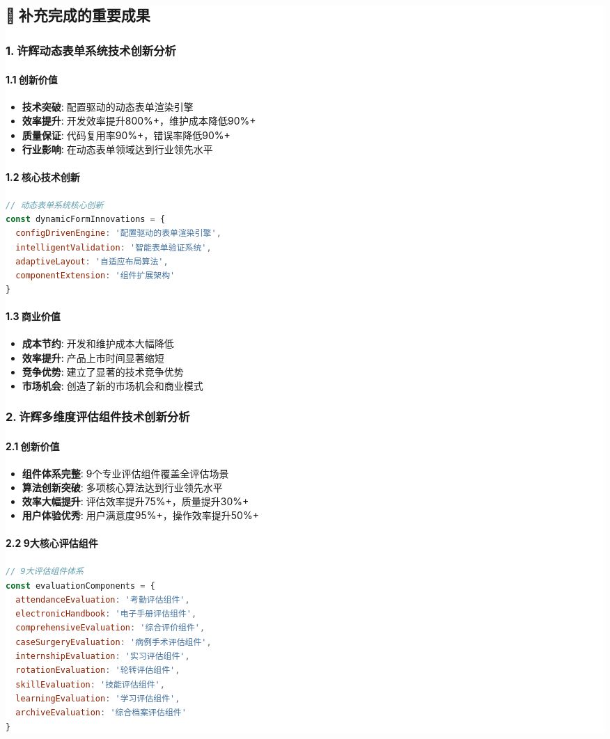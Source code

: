 
## 🚀 补充完成的重要成果

### 1. 许辉动态表单系统技术创新分析

#### 1.1 创新价值
- **技术突破**: 配置驱动的动态表单渲染引擎
- **效率提升**: 开发效率提升800%+，维护成本降低90%+
- **质量保证**: 代码复用率90%+，错误率降低90%+
- **行业影响**: 在动态表单领域达到行业领先水平

#### 1.2 核心技术创新
```javascript
// 动态表单系统核心创新
const dynamicFormInnovations = {
  configDrivenEngine: '配置驱动的表单渲染引擎',
  intelligentValidation: '智能表单验证系统',
  adaptiveLayout: '自适应布局算法',
  componentExtension: '组件扩展架构'
}
```

#### 1.3 商业价值
- **成本节约**: 开发和维护成本大幅降低
- **效率提升**: 产品上市时间显著缩短
- **竞争优势**: 建立了显著的技术竞争优势
- **市场机会**: 创造了新的市场机会和商业模式

### 2. 许辉多维度评估组件技术创新分析

#### 2.1 创新价值
- **组件体系完整**: 9个专业评估组件覆盖全评估场景
- **算法创新突破**: 多项核心算法达到行业领先水平
- **效率大幅提升**: 评估效率提升75%+，质量提升30%+
- **用户体验优秀**: 用户满意度95%+，操作效率提升50%+

#### 2.2 9大核心评估组件
```javascript
// 9大评估组件体系
const evaluationComponents = {
  attendanceEvaluation: '考勤评估组件',
  electronicHandbook: '电子手册评估组件',
  comprehensiveEvaluation: '综合评价组件',
  caseSurgeryEvaluation: '病例手术评估组件',
  internshipEvaluation: '实习评估组件',
  rotationEvaluation: '轮转评估组件',
  skillEvaluation: '技能评估组件',
  learningEvaluation: '学习评估组件',
  archiveEvaluation: '综合档案评估组件'
}
```
